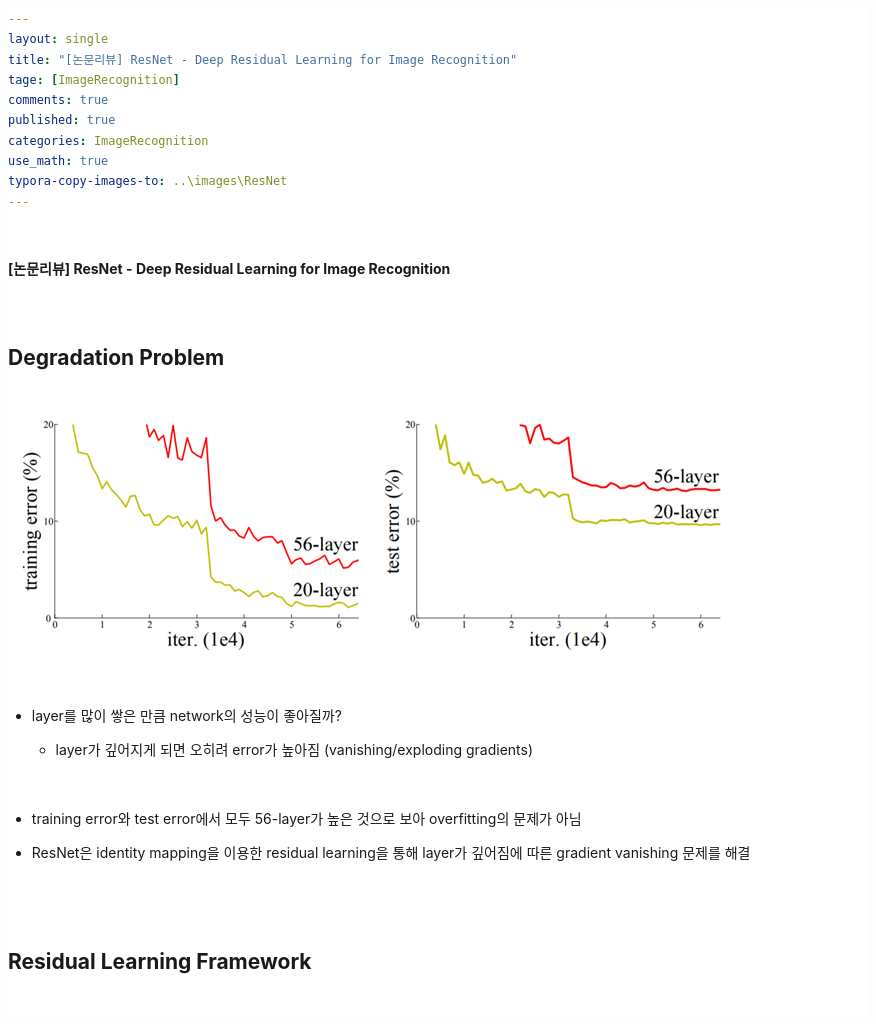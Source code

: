 ```yaml
---
layout: single
title: "[논문리뷰] ResNet - Deep Residual Learning for Image Recognition"
tage: [ImageRecognition]
comments: true
published: true
categories: ImageRecognition
use_math: true
typora-copy-images-to: ..\images\ResNet
---
```


<br/>

**[논문리뷰] ResNet - Deep Residual Learning for Image Recognition**

<br/>

## **Degradation Problem**

<br/>![image-20210207094038612](/images/ResNet/image-20210207094038612.png)

<br/>

- layer를 많이 쌓은 만큼 network의 성능이 좋아질까?

  - layer가 깊어지게 되면 오히려 error가 높아짐 (vanishing/exploding gradients)

    <br/>

- training error와 test error에서 모두 56-layer가 높은 것으로 보아 overfitting의 문제가 아님

- ResNet은 identity mapping을 이용한 residual learning을 통해 layer가 깊어짐에 따른 gradient vanishing 문제를 해결

<br/>

<br/>

## **Residual Learning Framework**

<br/>
